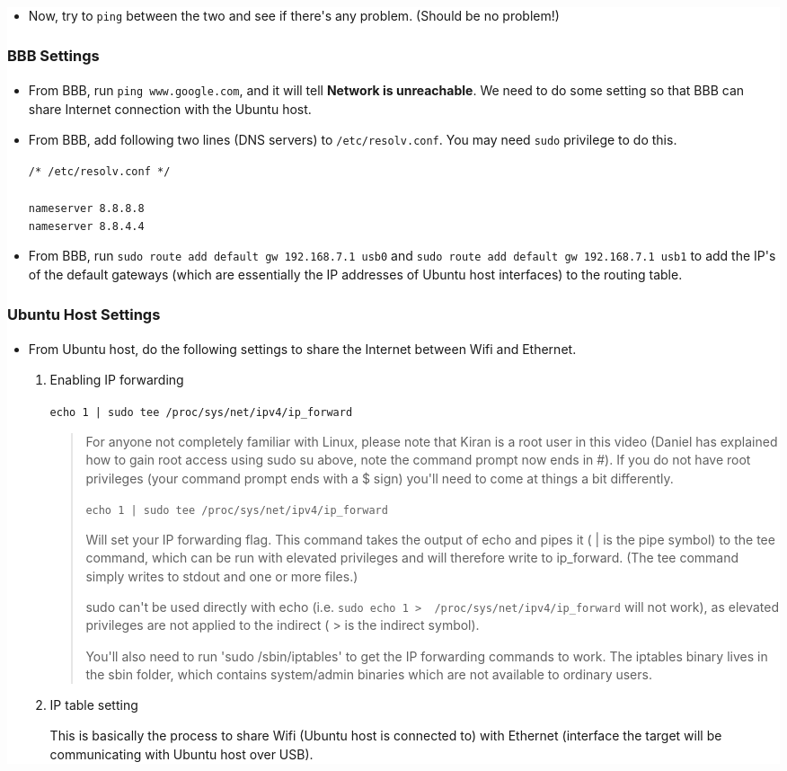 
* Now, try to `ping` between the two and see if there's any problem. (Should be no problem!)

### BBB Settings

* From BBB, run `ping www.google.com`, and it will tell **Network is unreachable**. We need to do some setting so that BBB can share Internet connection with the Ubuntu host.

* From BBB, add following two lines (DNS servers) to `/etc/resolv.conf`. You may need `sudo` privilege to do this.

  ```plain
  /* /etc/resolv.conf */
  
  nameserver 8.8.8.8
  nameserver 8.8.4.4
  ```

* From BBB, run `sudo route add default gw 192.168.7.1 usb0` and `sudo route add default gw 192.168.7.1 usb1` to add the IP's of the default gateways (which are essentially the IP addresses of Ubuntu host interfaces) to the routing table.

### Ubuntu Host Settings

* From Ubuntu host, do the following settings to share the Internet between Wifi and Ethernet.

  1. Enabling IP forwarding

     ```plain
     echo 1 | sudo tee /proc/sys/net/ipv4/ip_forward
     ```

     > For anyone not completely familiar with Linux, please note that Kiran is a  root user in this video (Daniel has explained how to gain root access  using sudo su above, note the command prompt now ends in #). If you do  not have root privileges (your command prompt ends with a $ sign) you'll need to come at things a bit differently.
     >
     > ```plain
     > echo 1 | sudo tee /proc/sys/net/ipv4/ip_forward
     > ```
     >
     > Will set your IP forwarding flag. This command takes the output of echo and  pipes it ( | is the pipe symbol) to the tee command, which can be run  with elevated privileges and will therefore write to ip_forward. (The  tee command simply writes to stdout and one or more files.)
     >
     > sudo  can't be used directly with echo (i.e. `sudo echo 1 >  /proc/sys/net/ipv4/ip_forward` will not work), as elevated privileges are not applied to the indirect ( > is the indirect symbol).
     >
     > You'll also need to run 'sudo /sbin/iptables' to get the IP forwarding  commands to work. The iptables binary lives in the sbin folder, which  contains system/admin binaries which are not available to ordinary  users.

  2. IP table setting

     This is basically the process to share Wifi (Ubuntu host is connected to) with Ethernet (interface the target will be communicating with Ubuntu host over USB).
